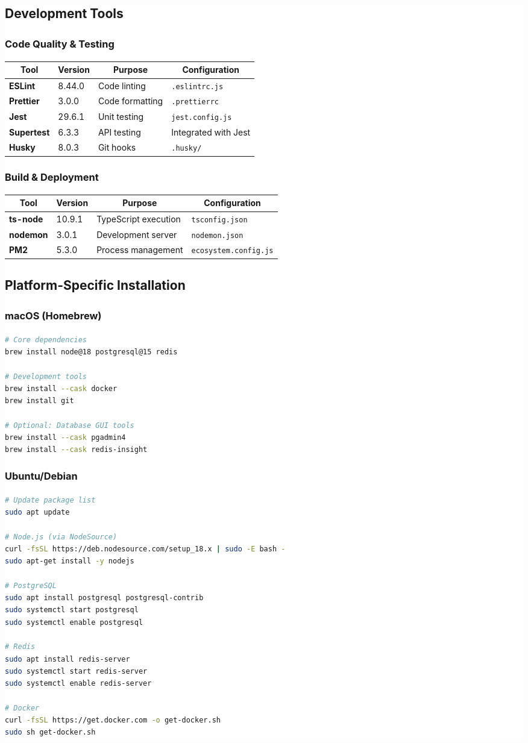## Development Tools

### Code Quality & Testing
| Tool | Version | Purpose | Configuration |
|------|---------|---------|---------------|
| **ESLint** | 8.44.0 | Code linting | `.eslintrc.js` |
| **Prettier** | 3.0.0 | Code formatting | `.prettierrc` |
| **Jest** | 29.6.1 | Unit testing | `jest.config.js` |
| **Supertest** | 6.3.3 | API testing | Integrated with Jest |
| **Husky** | 8.0.3 | Git hooks | `.husky/` |

### Build & Deployment
| Tool | Version | Purpose | Configuration |
|------|---------|---------|---------------|
| **ts-node** | 10.9.1 | TypeScript execution | `tsconfig.json` |
| **nodemon** | 3.0.1 | Development server | `nodemon.json` |
| **PM2** | 5.3.0 | Process management | `ecosystem.config.js` |

## Platform-Specific Installation

### macOS (Homebrew)
```bash
# Core dependencies
brew install node@18 postgresql@15 redis

# Development tools
brew install --cask docker
brew install git

# Optional: Database GUI tools
brew install --cask pgadmin4
brew install --cask redis-insight
```

### Ubuntu/Debian
```bash
# Update package list
sudo apt update

# Node.js (via NodeSource)
curl -fsSL https://deb.nodesource.com/setup_18.x | sudo -E bash -
sudo apt-get install -y nodejs

# PostgreSQL
sudo apt install postgresql postgresql-contrib
sudo systemctl start postgresql
sudo systemctl enable postgresql

# Redis
sudo apt install redis-server
sudo systemctl start redis-server
sudo systemctl enable redis-server

# Docker
curl -fsSL https://get.docker.com -o get-docker.sh
sudo sh get-docker.sh
```